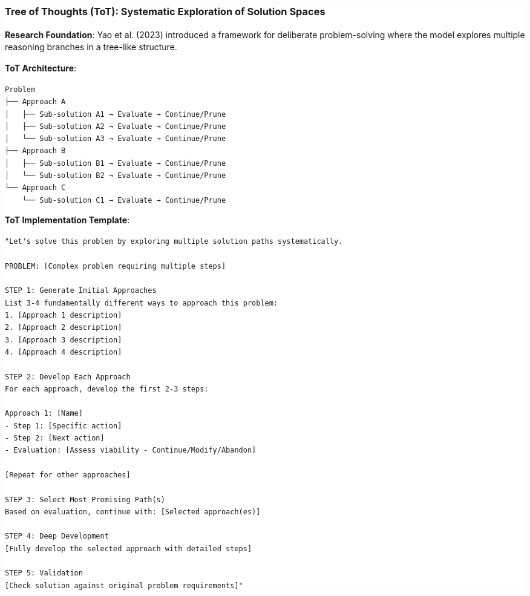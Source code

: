 ### Tree of Thoughts (ToT): Systematic Exploration of Solution Spaces

**Research Foundation**: Yao et al. (2023) introduced a framework for deliberate problem-solving where the model explores multiple reasoning branches in a tree-like structure.

**ToT Architecture**:
```
Problem
├── Approach A
│   ├── Sub-solution A1 → Evaluate → Continue/Prune
│   ├── Sub-solution A2 → Evaluate → Continue/Prune  
│   └── Sub-solution A3 → Evaluate → Continue/Prune
├── Approach B
│   ├── Sub-solution B1 → Evaluate → Continue/Prune
│   └── Sub-solution B2 → Evaluate → Continue/Prune
└── Approach C
    └── Sub-solution C1 → Evaluate → Continue/Prune
```

**ToT Implementation Template**:
```
"Let's solve this problem by exploring multiple solution paths systematically.

PROBLEM: [Complex problem requiring multiple steps]

STEP 1: Generate Initial Approaches
List 3-4 fundamentally different ways to approach this problem:
1. [Approach 1 description]
2. [Approach 2 description]  
3. [Approach 3 description]
4. [Approach 4 description]

STEP 2: Develop Each Approach
For each approach, develop the first 2-3 steps:

Approach 1: [Name]
- Step 1: [Specific action]
- Step 2: [Next action]
- Evaluation: [Assess viability - Continue/Modify/Abandon]

[Repeat for other approaches]

STEP 3: Select Most Promising Path(s)
Based on evaluation, continue with: [Selected approach(es)]

STEP 4: Deep Development  
[Fully develop the selected approach with detailed steps]

STEP 5: Validation
[Check solution against original problem requirements]"
```
